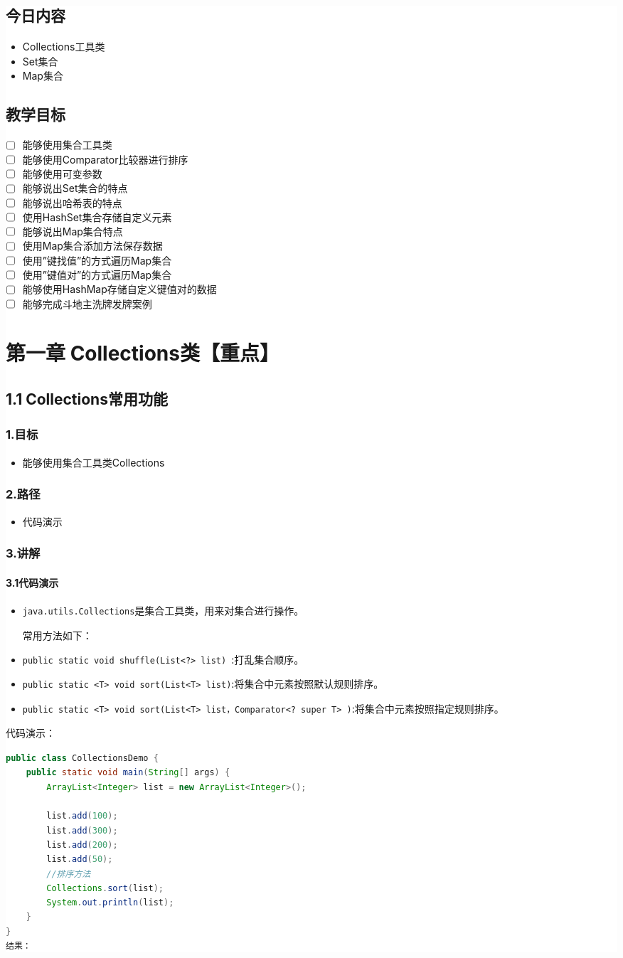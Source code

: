 
## 今日内容

- Collections工具类
- Set集合
- Map集合

## 教学目标

- [ ] 能够使用集合工具类
- [ ] 能够使用Comparator比较器进行排序
- [ ] 能够使用可变参数
- [ ] 能够说出Set集合的特点
- [ ] 能够说出哈希表的特点
- [ ] 使用HashSet集合存储自定义元素
- [ ] 能够说出Map集合特点
- [ ] 使用Map集合添加方法保存数据
- [ ] 使用”键找值”的方式遍历Map集合
- [ ] 使用”键值对”的方式遍历Map集合
- [ ] 能够使用HashMap存储自定义键值对的数据
- [ ] 能够完成斗地主洗牌发牌案例

# 第一章  Collections类【重点】

## 1.1 Collections常用功能

### 1.目标

- 能够使用集合工具类Collections

### 2.路径

- 代码演示

### 3.讲解

#### 3.1代码演示

- `java.utils.Collections`是集合工具类，用来对集合进行操作。

  常用方法如下：


- `public static void shuffle(List<?> list) `:打乱集合顺序。
- `public static <T> void sort(List<T> list)`:将集合中元素按照默认规则排序。
- `public static <T> void sort(List<T> list，Comparator<? super T> )`:将集合中元素按照指定规则排序。

代码演示：

```java
public class CollectionsDemo {
    public static void main(String[] args) {
        ArrayList<Integer> list = new ArrayList<Integer>();
   
        list.add(100);
        list.add(300);
        list.add(200);
        list.add(50);
        //排序方法 
        Collections.sort(list);
        System.out.println(list);
    }
}
结果：
```